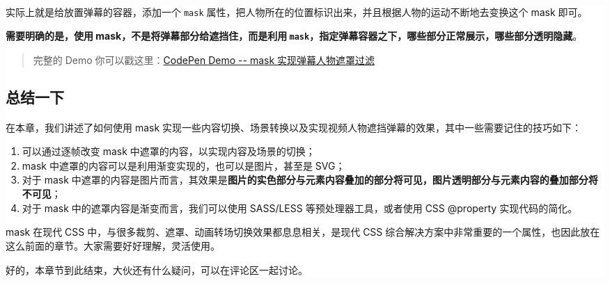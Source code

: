 实际上就是给放置弹幕的容器，添加一个 `mask` 属性，把人物所在的位置标识出来，并且根据人物的运动不断地去变换这个 mask 即可。

**需要明确的是，使用 mask，不是将弹幕部分给遮挡住，而是利用 `mask`，指定弹幕容器之下，哪些部分正常展示，哪些部分透明隐藏**。

> 完整的 Demo 你可以戳这里：[CodePen Demo -- mask 实现弹幕人物遮罩过滤](https://codepen.io/Chokcoco/pen/MWbyjoX)



## 总结一下

在本章，我们讲述了如何使用 mask 实现一些内容切换、场景转换以及实现视频人物遮挡弹幕的效果，其中一些需要记住的技巧如下：

1.  可以通过逐帧改变 mask 中遮罩的内容，以实现内容及场景的切换；
2.  mask 中遮罩的内容可以是利用渐变实现的，也可以是图片，甚至是 SVG；
3.  对于 mask 中遮罩的内容是图片而言，其效果是**图片的实色部分与元素内容叠加的部分将可见，图片透明部分与元素内容的叠加部分将不可见**；
4.  对于 mask 中的遮罩内容是渐变而言，我们可以使用 SASS/LESS 等预处理器工具，或者使用 CSS @property 实现代码的简化。

mask 在现代 CSS 中，与很多裁剪、遮罩、动画转场切换效果都息息相关，是现代 CSS 综合解决方案中非常重要的一个属性，也因此放在这么前面的章节。大家需要好好理解，灵活使用。

好的，本章节到此结束，大伙还有什么疑问，可以在评论区一起讨论。
